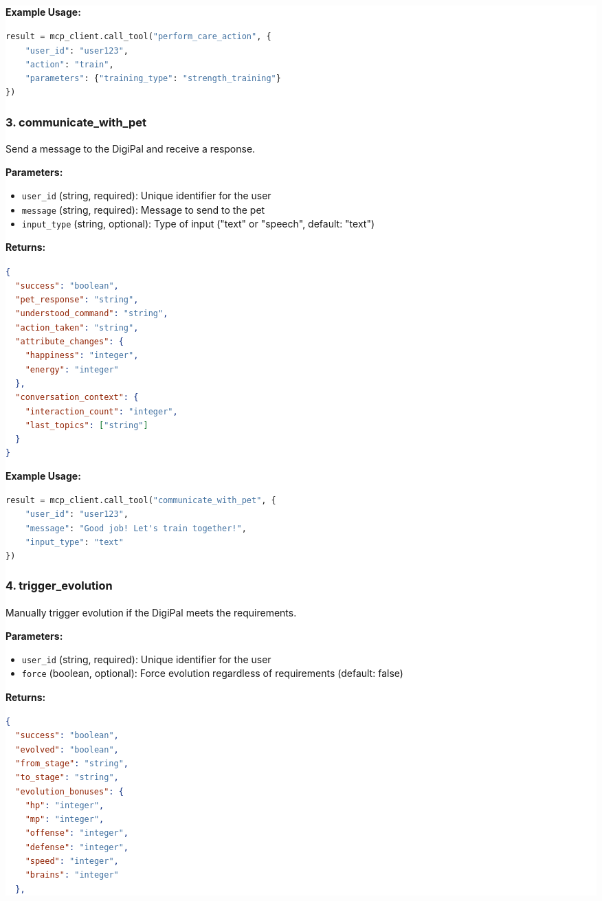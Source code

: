 **Example Usage:**
```python
result = mcp_client.call_tool("perform_care_action", {
    "user_id": "user123",
    "action": "train",
    "parameters": {"training_type": "strength_training"}
})
```

### 3. communicate_with_pet

Send a message to the DigiPal and receive a response.

**Parameters:**
- `user_id` (string, required): Unique identifier for the user
- `message` (string, required): Message to send to the pet
- `input_type` (string, optional): Type of input ("text" or "speech", default: "text")

**Returns:**
```json
{
  "success": "boolean",
  "pet_response": "string",
  "understood_command": "string",
  "action_taken": "string",
  "attribute_changes": {
    "happiness": "integer",
    "energy": "integer"
  },
  "conversation_context": {
    "interaction_count": "integer",
    "last_topics": ["string"]
  }
}
```

**Example Usage:**
```python
result = mcp_client.call_tool("communicate_with_pet", {
    "user_id": "user123",
    "message": "Good job! Let's train together!",
    "input_type": "text"
})
```

### 4. trigger_evolution

Manually trigger evolution if the DigiPal meets the requirements.

**Parameters:**
- `user_id` (string, required): Unique identifier for the user
- `force` (boolean, optional): Force evolution regardless of requirements (default: false)

**Returns:**
```json
{
  "success": "boolean",
  "evolved": "boolean",
  "from_stage": "string",
  "to_stage": "string",
  "evolution_bonuses": {
    "hp": "integer",
    "mp": "integer",
    "offense": "integer",
    "defense": "integer",
    "speed": "integer",
    "brains": "integer"
  },
```